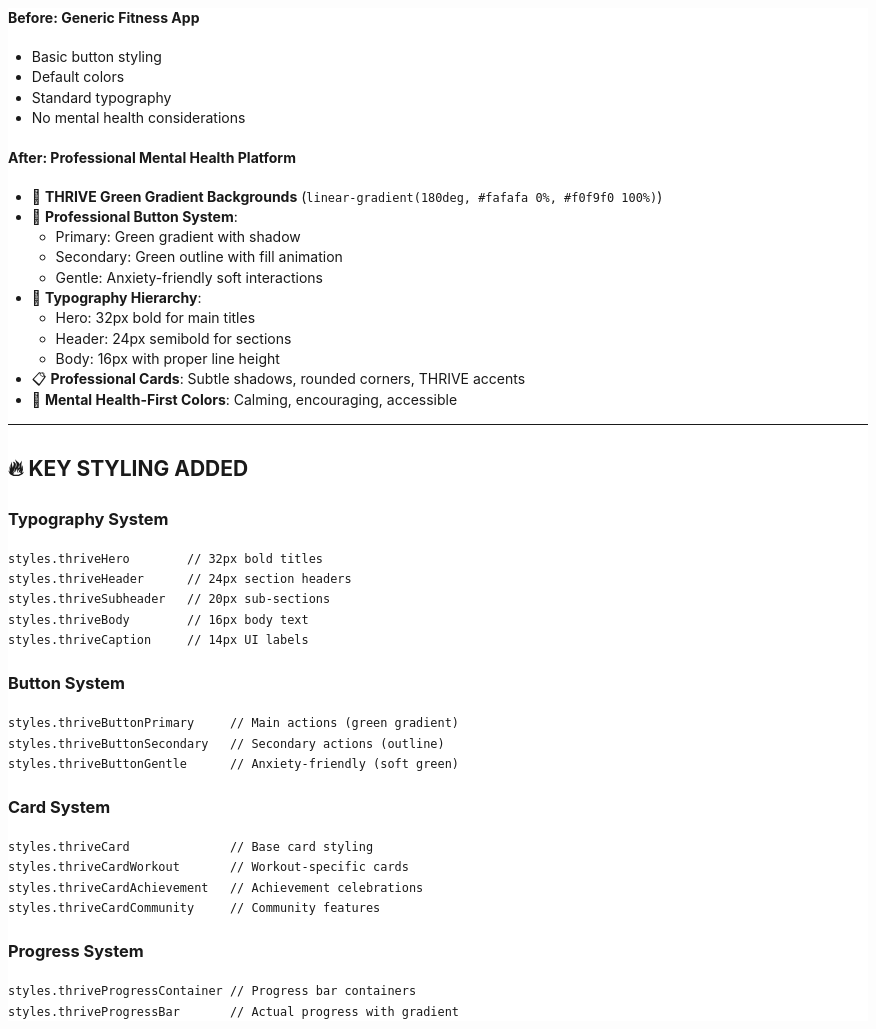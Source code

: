 #### **Before: Generic Fitness App**
- Basic button styling
- Default colors
- Standard typography
- No mental health considerations

#### **After: Professional Mental Health Platform**
- 🌱 **THRIVE Green Gradient Backgrounds** (`linear-gradient(180deg, #fafafa 0%, #f0f9f0 100%)`)
- 💚 **Professional Button System**:
  - Primary: Green gradient with shadow
  - Secondary: Green outline with fill animation
  - Gentle: Anxiety-friendly soft interactions
- 📝 **Typography Hierarchy**:
  - Hero: 32px bold for main titles
  - Header: 24px semibold for sections
  - Body: 16px with proper line height
- 📋 **Professional Cards**: Subtle shadows, rounded corners, THRIVE accents
- 🎯 **Mental Health-First Colors**: Calming, encouraging, accessible

---

## 🔥 **KEY STYLING ADDED**

### **Typography System**
```tsx
styles.thriveHero        // 32px bold titles
styles.thriveHeader      // 24px section headers  
styles.thriveSubheader   // 20px sub-sections
styles.thriveBody        // 16px body text
styles.thriveCaption     // 14px UI labels
```

### **Button System**
```tsx
styles.thriveButtonPrimary     // Main actions (green gradient)
styles.thriveButtonSecondary   // Secondary actions (outline)
styles.thriveButtonGentle      // Anxiety-friendly (soft green)
```

### **Card System**
```tsx
styles.thriveCard              // Base card styling
styles.thriveCardWorkout       // Workout-specific cards
styles.thriveCardAchievement   // Achievement celebrations
styles.thriveCardCommunity     // Community features
```

### **Progress System**
```tsx
styles.thriveProgressContainer // Progress bar containers
styles.thriveProgressBar       // Actual progress with gradient
```
